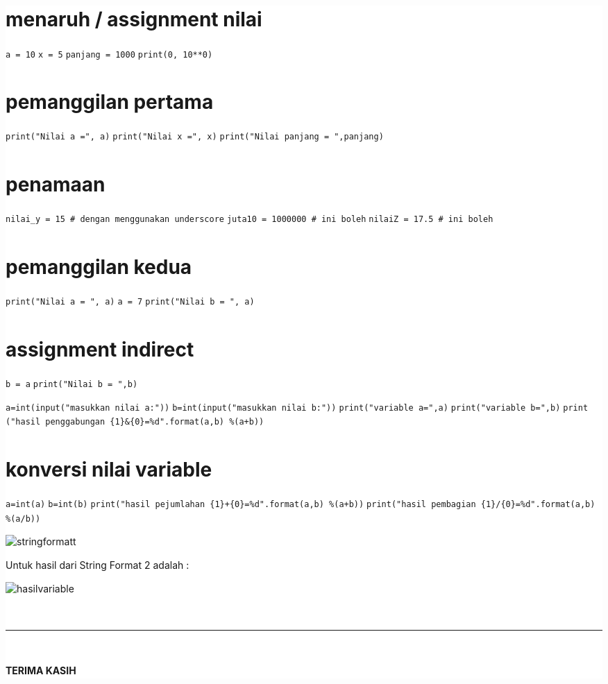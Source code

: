 # menaruh / assignment nilai
`a = 10`
`x = 5`
`panjang = 1000`
`print(0, 10**0)`

# pemanggilan pertama
`print("Nilai a =", a)`
`print("Nilai x =", x)`
`print("Nilai panjang = ",panjang)`

# penamaan
`nilai_y = 15 # dengan menggunakan underscore`
`juta10 = 1000000 # ini boleh`
`nilaiZ = 17.5 # ini boleh`

# pemanggilan kedua
`print("Nilai a = ", a)`
`a = 7`
`print("Nilai b = ", a)`

# assignment indirect
`b = a`
`print("Nilai b = ",b)`

`a=int(input("masukkan nilai a:"))`
`b=int(input("masukkan nilai b:"))`
`print("variable a=",a)`
`print("variable b=",b)`
`print("hasil penggabungan {1}&{0}=%d".format(a,b) %(a+b))`

# konversi nilai variable
`a=int(a)`
`b=int(b)`
`print("hasil pejumlahan {1}+{0}=%d".format(a,b) %(a+b))`
`print("hasil pembagian {1}/{0}=%d".format(a,b) %(a/b))`


![stringformatt](poto/stringformatt.png)

Untuk hasil dari String Format 2 adalah :<br>

![hasilvariable](poto/hasilvariable.png)

<br><hr><br>

**TERIMA KASIH** <br>
